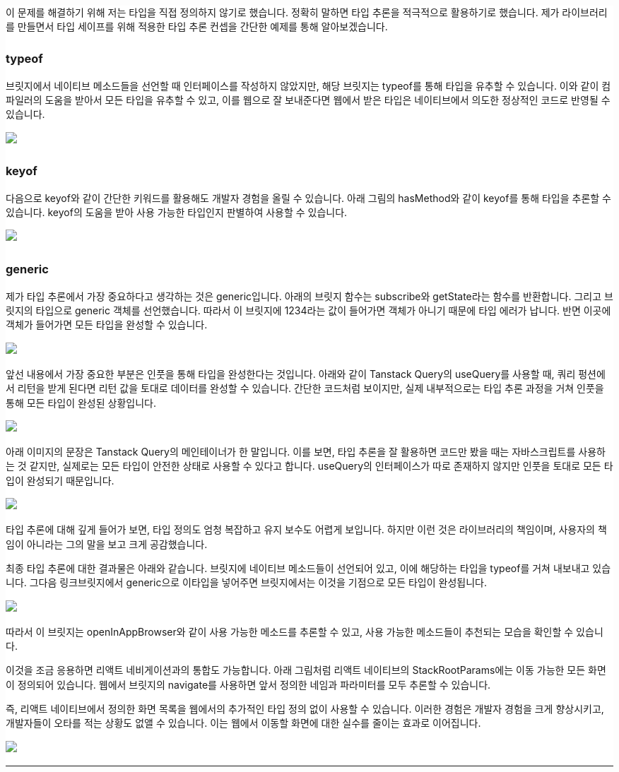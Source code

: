 이 문제를 해결하기 위해 저는 타입을 직접 정의하지 않기로 했습니다. 정확히 말하면 타입 추론을 적극적으로 활용하기로 했습니다. 제가 라이브러리를 만들면서 타입 세이프를 위해 적용한 타입 추론 컨셉을 간단한 예제를 통해 알아보겠습니다.

### typeof

브릿지에서 네이티브 메소드들을 선언할 때 인터페이스를 작성하지 않았지만, 해당 브릿지는 typeof를 통해 타입을 유추할 수 있습니다. 이와 같이 컴파일러의 도움을 받아서 모든 타입을 유추할 수 있고, 이를 웹으로 잘 보내준다면 웹에서 받은 타입은 네이티브에서 의도한 정상적인 코드로 반영될 수 있습니다.

![](https://wishket.com/media/news/2983/34.png)

### keyof

다음으로 keyof와 같이 간단한 키워드를 활용해도 개발자 경험을 올릴 수 있습니다. 아래 그림의 hasMethod와 같이 keyof를 통해 타입을 추론할 수 있습니다. keyof의 도움을 받아 사용 가능한 타입인지 판별하여 사용할 수 있습니다.

![](https://wishket.com/media/news/2983/35.png)

### generic

제가 타입 추론에서 가장 중요하다고 생각하는 것은 generic입니다. 아래의 브릿지 함수는 subscribe와 getState라는 함수를 반환합니다. 그리고 브릿지의 타입으로 generic 객체를 선언했습니다. 따라서 이 브릿지에 1234라는 값이 들어가면 객체가 아니기 때문에 타입 에러가 납니다. 반면 이곳에 객체가 들어가면 모든 타입을 완성할 수 있습니다.

![](https://wishket.com/media/news/2983/36.png)

앞선 내용에서 가장 중요한 부분은 인풋을 통해 타입을 완성한다는 것입니다. 아래와 같이 Tanstack Query의 useQuery를 사용할 때, 쿼리 펑션에서 리턴을 받게 된다면 리턴 값을 토대로 데이터를 완성할 수 있습니다. 간단한 코드처럼 보이지만, 실제 내부적으로는 타입 추론 과정을 거쳐 인풋을 통해 모든 타입이 완성된 상황입니다.

![](https://wishket.com/media/news/2983/37.png)

아래 이미지의 문장은 Tanstack Query의 메인테이너가 한 말입니다. 이를 보면, 타입 추론을 잘 활용하면 코드만 봤을 때는 자바스크립트를 사용하는 것 같지만, 실제로는 모든 타입이 안전한 상태로 사용할 수 있다고 합니다. useQuery의 인터페이스가 따로 존재하지 않지만 인풋을 토대로 모든 타입이 완성되기 때문입니다.

![](https://wishket.com/media/news/2983/38.png)

타입 추론에 대해 깊게 들어가 보면, 타입 정의도 엄청 복잡하고 유지 보수도 어렵게 보입니다. 하지만 이런 것은 라이브러리의 책임이며, 사용자의 책임이 아니라는 그의 말을 보고 크게 공감했습니다.

최종 타입 추론에 대한 결과물은 아래와 같습니다. 브릿지에 네이티브 메소드들이 선언되어 있고, 이에 해당하는 타입을 typeof를 거쳐 내보내고 있습니다. 그다음 링크브릿지에서 generic으로 이타입을 넣어주면 브릿지에서는 이것을 기점으로 모든 타입이 완성됩니다.

![](https://wishket.com/media/news/2983/39.png)

따라서 이 브릿지는 openInAppBrowser와 같이 사용 가능한 메소드를 추론할 수 있고, 사용 가능한 메소드들이 추천되는 모습을 확인할 수 있습니다.

이것을 조금 응용하면 리액트 네비게이션과의 통합도 가능합니다. 아래 그림처럼 리액트 네이티브의 StackRootParams에는 이동 가능한 모든 화면이 정의되어 있습니다. 웹에서 브릿지의 navigate를 사용하면 앞서 정의한 네임과 파라미터를 모두 추론할 수 있습니다.

즉, 리액트 네이티브에서 정의한 화면 목록을 웹에서의 추가적인 타입 정의 없이 사용할 수 있습니다. 이러한 경험은 개발자 경험을 크게 향상시키고, 개발자들이 오타를 적는 상황도 없앨 수 있습니다. 이는 웹에서 이동할 화면에 대한 실수를 줄이는 효과로 이어집니다.

![](https://wishket.com/media/news/2983/40.png)

---

